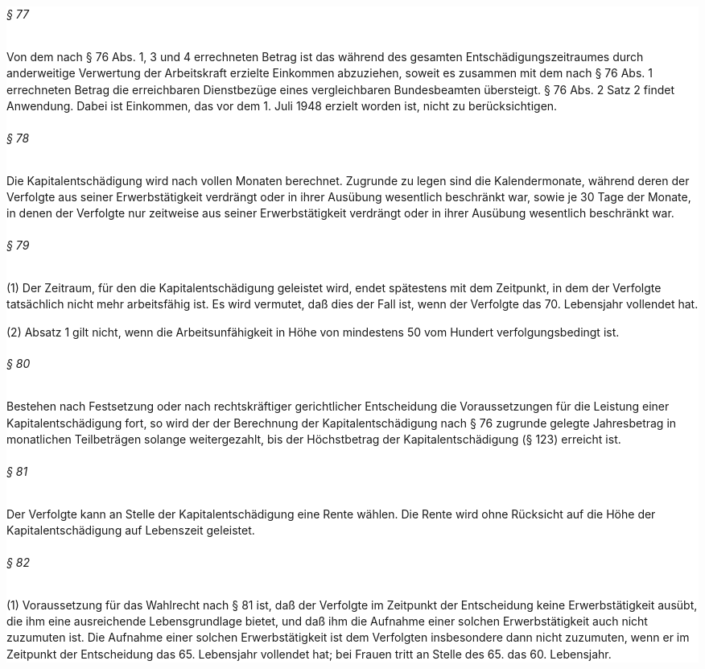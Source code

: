 ###### § 77

Von dem nach § 76 Abs. 1, 3 und 4 errechneten Betrag ist das während
des gesamten Entschädigungszeitraumes durch anderweitige Verwertung
der Arbeitskraft erzielte Einkommen abzuziehen, soweit es zusammen mit
dem nach § 76 Abs. 1 errechneten Betrag die erreichbaren Dienstbezüge
eines vergleichbaren Bundesbeamten übersteigt. § 76 Abs. 2 Satz 2
findet Anwendung. Dabei ist Einkommen, das vor dem 1. Juli 1948
erzielt worden ist, nicht zu berücksichtigen.


###### § 78

Die Kapitalentschädigung wird nach vollen Monaten berechnet. Zugrunde
zu legen sind die Kalendermonate, während deren der Verfolgte aus
seiner Erwerbstätigkeit verdrängt oder in ihrer Ausübung wesentlich
beschränkt war, sowie je 30 Tage der Monate, in denen der Verfolgte
nur zeitweise aus seiner Erwerbstätigkeit verdrängt oder in ihrer
Ausübung wesentlich beschränkt war.


###### § 79

(1) Der Zeitraum, für den die Kapitalentschädigung geleistet wird,
endet spätestens mit dem Zeitpunkt, in dem der Verfolgte tatsächlich
nicht mehr arbeitsfähig ist. Es wird vermutet, daß dies der Fall ist,
wenn der Verfolgte das 70. Lebensjahr vollendet hat.

(2) Absatz 1 gilt nicht, wenn die Arbeitsunfähigkeit in Höhe von
mindestens 50 vom Hundert verfolgungsbedingt ist.


###### § 80

Bestehen nach Festsetzung oder nach rechtskräftiger gerichtlicher
Entscheidung die Voraussetzungen für die Leistung einer
Kapitalentschädigung fort, so wird der der Berechnung der
Kapitalentschädigung nach § 76 zugrunde gelegte Jahresbetrag in
monatlichen Teilbeträgen solange weitergezahlt, bis der Höchstbetrag
der Kapitalentschädigung (§ 123) erreicht ist.


###### § 81

Der Verfolgte kann an Stelle der Kapitalentschädigung eine Rente
wählen. Die Rente wird ohne Rücksicht auf die Höhe der
Kapitalentschädigung auf Lebenszeit geleistet.


###### § 82

(1) Voraussetzung für das Wahlrecht nach § 81 ist, daß der Verfolgte
im Zeitpunkt der Entscheidung keine Erwerbstätigkeit ausübt, die ihm
eine ausreichende Lebensgrundlage bietet, und daß ihm die Aufnahme
einer solchen Erwerbstätigkeit auch nicht zuzumuten ist. Die Aufnahme
einer solchen Erwerbstätigkeit ist dem Verfolgten insbesondere dann
nicht zuzumuten, wenn er im Zeitpunkt der Entscheidung das 65.
Lebensjahr vollendet hat; bei Frauen tritt an Stelle des 65. das 60.
Lebensjahr.
